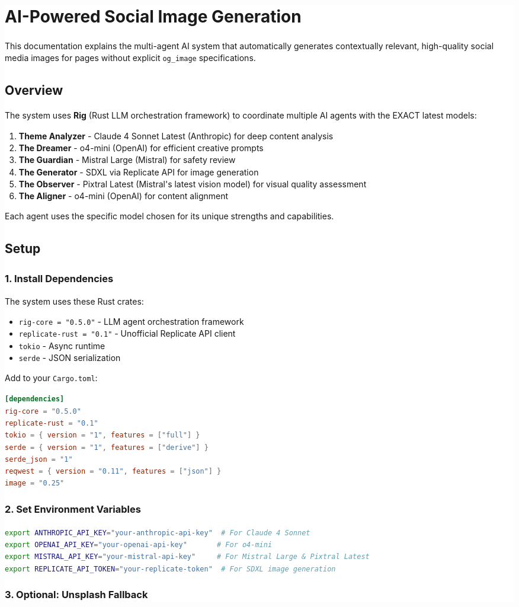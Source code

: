 # AI-Powered Social Image Generation

This documentation explains the multi-agent AI system that automatically generates contextually relevant, high-quality social media images for pages without explicit `og_image` specifications.

## Overview

The system uses **Rig** (Rust LLM orchestration framework) to coordinate multiple AI agents with the EXACT latest models:

1. **Theme Analyzer** - Claude 4 Sonnet Latest (Anthropic) for deep content analysis
2. **The Dreamer** - o4-mini (OpenAI) for efficient creative prompts
3. **The Guardian** - Mistral Large (Mistral) for safety review
4. **The Generator** - SDXL via Replicate API for image generation
5. **The Observer** - Pixtral Latest (Mistral's latest vision model) for visual quality assessment
6. **The Aligner** - o4-mini (OpenAI) for content alignment

Each agent uses the specific model chosen for its unique strengths and capabilities.

## Setup

### 1. Install Dependencies

The system uses these Rust crates:
- `rig-core = "0.5.0"` - LLM agent orchestration framework
- `replicate-rust = "0.1"` - Unofficial Replicate API client
- `tokio` - Async runtime
- `serde` - JSON serialization

Add to your `Cargo.toml`:
```toml
[dependencies]
rig-core = "0.5.0"
replicate-rust = "0.1"
tokio = { version = "1", features = ["full"] }
serde = { version = "1", features = ["derive"] }
serde_json = "1"
reqwest = { version = "0.11", features = ["json"] }
image = "0.25"
```

### 2. Set Environment Variables

```bash
export ANTHROPIC_API_KEY="your-anthropic-api-key"  # For Claude 4 Sonnet
export OPENAI_API_KEY="your-openai-api-key"       # For o4-mini
export MISTRAL_API_KEY="your-mistral-api-key"     # For Mistral Large & Pixtral Latest
export REPLICATE_API_TOKEN="your-replicate-token"  # For SDXL image generation
```

### 3. Optional: Unsplash Fallback
